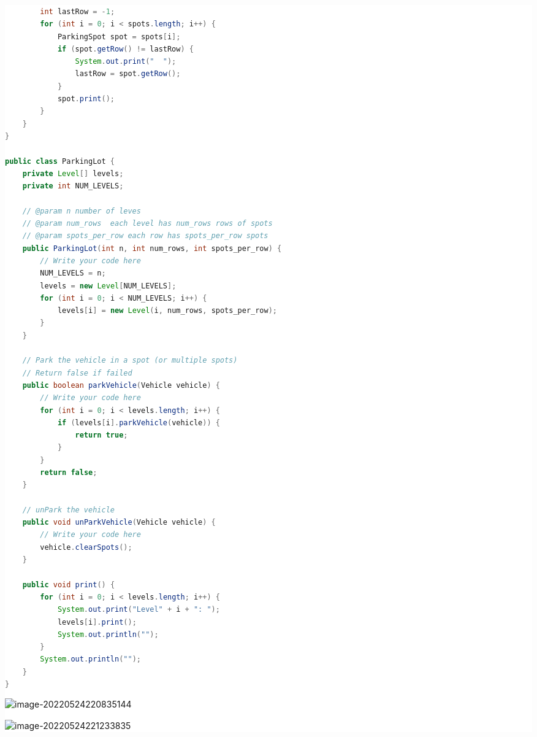 ```java
        int lastRow = -1;  
        for (int i = 0; i < spots.length; i++) {  
            ParkingSpot spot = spots[i];  
            if (spot.getRow() != lastRow) {  
                System.out.print("  ");  
                lastRow = spot.getRow();  
            }  
            spot.print();  
        }  
    }
}

public class ParkingLot {
	private Level[] levels;
	private int NUM_LEVELS;
	
    // @param n number of leves
    // @param num_rows  each level has num_rows rows of spots
    // @param spots_per_row each row has spots_per_row spots
	public ParkingLot(int n, int num_rows, int spots_per_row) {
        // Write your code here
        NUM_LEVELS = n;
		levels = new Level[NUM_LEVELS];
		for (int i = 0; i < NUM_LEVELS; i++) {
			levels[i] = new Level(i, num_rows, spots_per_row);
		}
	}

	// Park the vehicle in a spot (or multiple spots)
    // Return false if failed
	public boolean parkVehicle(Vehicle vehicle) {
        // Write your code here
		for (int i = 0; i < levels.length; i++) {
			if (levels[i].parkVehicle(vehicle)) {
				return true;
			}
		}
		return false;
	}

    // unPark the vehicle
	public void unParkVehicle(Vehicle vehicle) {
        // Write your code here
		vehicle.clearSpots();
	}

    public void print() {  
        for (int i = 0; i < levels.length; i++) {  
            System.out.print("Level" + i + ": ");  
            levels[i].print();
            System.out.println("");  
        }  
        System.out.println("");  
    } 
}
```

![image-20220524220835144](https://raw.githubusercontent.com/TWDH/Leetcode-From-Zero/pictures/img/image-20220524220835144.png)

![image-20220524221233835](https://raw.githubusercontent.com/TWDH/Leetcode-From-Zero/pictures/img/image-20220524221233835.png)